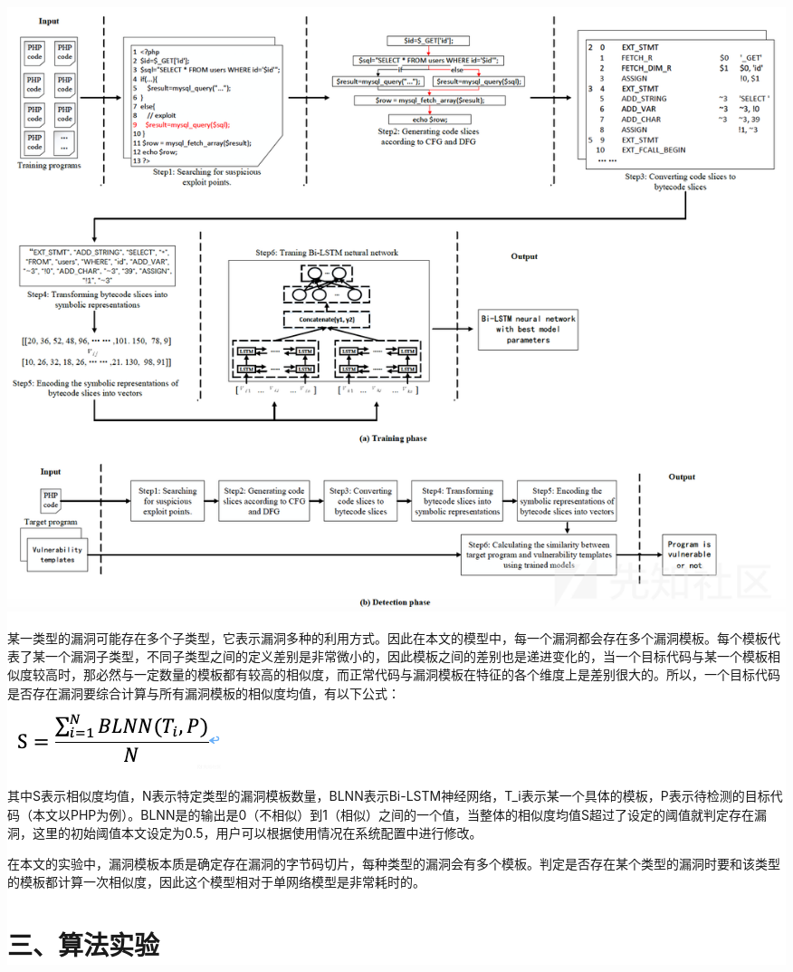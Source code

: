 [![](assets/1698897050-f600407c7f133355956afa6c65f806d3.png)](https://xzfile.aliyuncs.com/media/upload/picture/20210506175552-3e4f3c30-ae51-1.png)

某一类型的漏洞可能存在多个子类型，它表示漏洞多种的利用方式。因此在本文的模型中，每一个漏洞都会存在多个漏洞模板。每个模板代表了某一个漏洞子类型，不同子类型之间的定义差别是非常微小的，因此模板之间的差别也是递进变化的，当一个目标代码与某一个模板相似度较高时，那必然与一定数量的模板都有较高的相似度，而正常代码与漏洞模板在特征的各个维度上是差别很大的。所以，一个目标代码是否存在漏洞要综合计算与所有漏洞模板的相似度均值，有以下公式：  
[![](assets/1698897050-fc9a5c37153422e11b815e7ec1835f59.png)](https://xzfile.aliyuncs.com/media/upload/picture/20210330211152-7e37048c-9159-1.png)

其中S表示相似度均值，N表示特定类型的漏洞模板数量，BLNN表示Bi-LSTM神经网络，T\_i表示某一个具体的模板，P表示待检测的目标代码（本文以PHP为例）。BLNN是的输出是0（不相似）到1（相似）之间的一个值，当整体的相似度均值S超过了设定的阈值就判定存在漏洞，这里的初始阈值本文设定为0.5，用户可以根据使用情况在系统配置中进行修改。

在本文的实验中，漏洞模板本质是确定存在漏洞的字节码切片，每种类型的漏洞会有多个模板。判定是否存在某个类型的漏洞时要和该类型的模板都计算一次相似度，因此这个模型相对于单网络模型是非常耗时的。

# 三、算法实验
